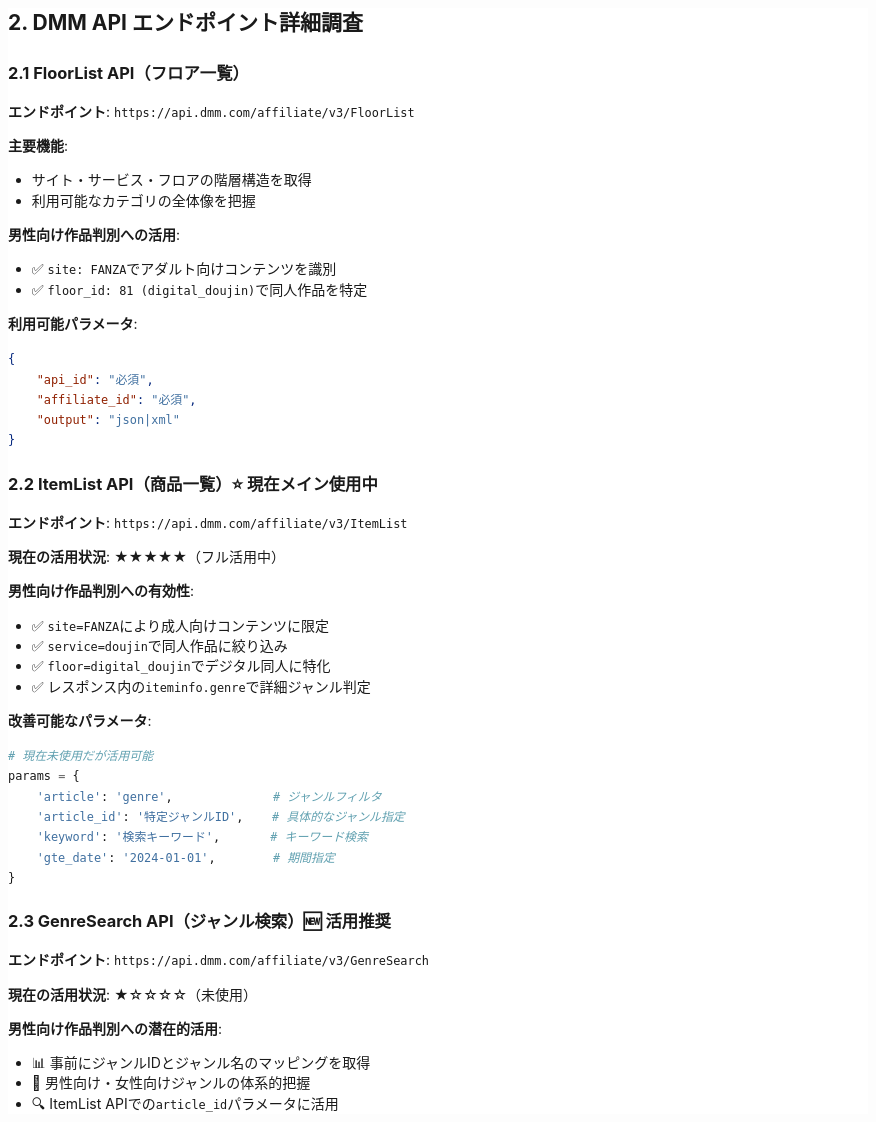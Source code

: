 
## 2. DMM API エンドポイント詳細調査

### 2.1 FloorList API（フロア一覧）

**エンドポイント**: `https://api.dmm.com/affiliate/v3/FloorList`

**主要機能**:
- サイト・サービス・フロアの階層構造を取得
- 利用可能なカテゴリの全体像を把握

**男性向け作品判別への活用**:
- ✅ `site: FANZA`でアダルト向けコンテンツを識別
- ✅ `floor_id: 81 (digital_doujin)`で同人作品を特定

**利用可能パラメータ**:
```json
{
    "api_id": "必須",
    "affiliate_id": "必須", 
    "output": "json|xml"
}
```

### 2.2 ItemList API（商品一覧）⭐️ 現在メイン使用中

**エンドポイント**: `https://api.dmm.com/affiliate/v3/ItemList`

**現在の活用状況**: ★★★★★（フル活用中）

**男性向け作品判別への有効性**:
- ✅ `site=FANZA`により成人向けコンテンツに限定
- ✅ `service=doujin`で同人作品に絞り込み
- ✅ `floor=digital_doujin`でデジタル同人に特化
- ✅ レスポンス内の`iteminfo.genre`で詳細ジャンル判定

**改善可能なパラメータ**:
```python
# 現在未使用だが活用可能
params = {
    'article': 'genre',              # ジャンルフィルタ
    'article_id': '特定ジャンルID',    # 具体的なジャンル指定
    'keyword': '検索キーワード',       # キーワード検索
    'gte_date': '2024-01-01',        # 期間指定
}
```

### 2.3 GenreSearch API（ジャンル検索）🆕 活用推奨

**エンドポイント**: `https://api.dmm.com/affiliate/v3/GenreSearch`

**現在の活用状況**: ★☆☆☆☆（未使用）

**男性向け作品判別への潜在的活用**:
- 📊 事前にジャンルIDとジャンル名のマッピングを取得
- 🎯 男性向け・女性向けジャンルの体系的把握
- 🔍 ItemList APIでの`article_id`パラメータに活用
